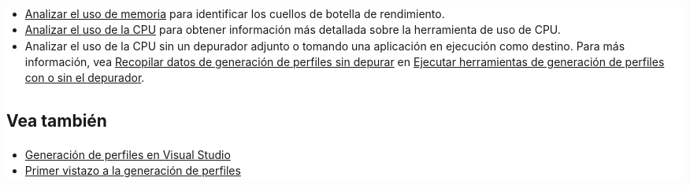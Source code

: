 - [Analizar el uso de memoria](../profiling/memory-usage.md) para identificar los cuellos de botella de rendimiento.
- [Analizar el uso de la CPU](../profiling/cpu-usage.md) para obtener información más detallada sobre la herramienta de uso de CPU.
- Analizar el uso de la CPU sin un depurador adjunto o tomando una aplicación en ejecución como destino. Para más información, vea [Recopilar datos de generación de perfiles sin depurar](../profiling/running-profiling-tools-with-or-without-the-debugger.md#collect-profiling-data-without-debugging) en [Ejecutar herramientas de generación de perfiles con o sin el depurador](../profiling/running-profiling-tools-with-or-without-the-debugger.md).

## <a name="see-also"></a>Vea también

- [Generación de perfiles en Visual Studio](../profiling/index.yml)
- [Primer vistazo a la generación de perfiles](../profiling/profiling-feature-tour.md)
